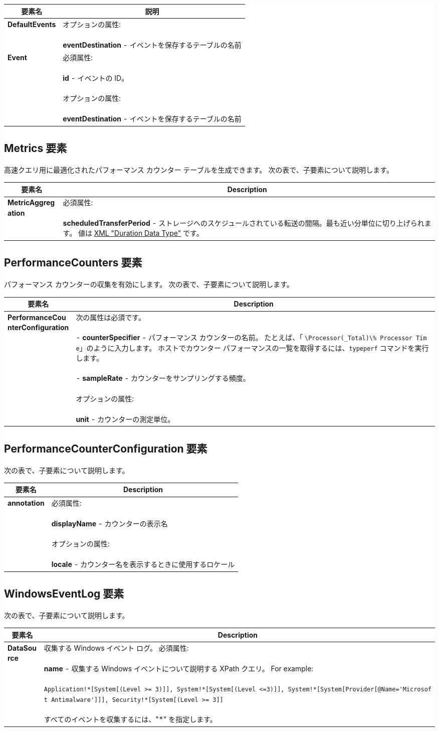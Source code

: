 |要素名|説明|  
|------------------|-----------------|  
|**DefaultEvents**|オプションの属性:<br /><br /> **eventDestination** - イベントを保存するテーブルの名前|  
|**Event**|必須属性: <br /><br /> **id** - イベントの ID。<br /><br /> オプションの属性:<br /><br /> **eventDestination** - イベントを保存するテーブルの名前|  

## <a name="metrics-element"></a>Metrics 要素  
 高速クエリ用に最適化されたパフォーマンス カウンター テーブルを生成できます。 次の表で、子要素について説明します。  

|要素名|Description|  
|------------------|-----------------|  
|**MetricAggregation**|必須属性: <br /><br /> **scheduledTransferPeriod** - ストレージへのスケジュールされている転送の間隔。最も近い分単位に切り上げられます。 値は [XML "Duration Data Type"](http://www.w3schools.com/schema/schema_dtypes_date.asp) です。|  

## <a name="performancecounters-element"></a>PerformanceCounters 要素  
 パフォーマンス カウンターの収集を有効にします。 次の表で、子要素について説明します。  

|要素名|Description|  
|------------------|-----------------|  
|**PerformanceCounterConfiguration**|次の属性は必須です。<br /><br /> -                     **counterSpecifier** - パフォーマンス カウンターの名前。 たとえば、「 `\Processor(_Total)\% Processor Time`」のように入力します。 ホストでカウンター パフォーマンスの一覧を取得するには、`typeperf` コマンドを実行します。<br /><br /> -                     **sampleRate** - カウンターをサンプリングする頻度。<br /><br /> オプションの属性:<br /><br /> **unit** - カウンターの測定単位。|  

## <a name="performancecounterconfiguration-element"></a>PerformanceCounterConfiguration 要素  
 次の表で、子要素について説明します。  

|要素名|Description|  
|------------------|-----------------|  
|**annotation**|必須属性: <br /><br /> **displayName** - カウンターの表示名<br /><br /> オプションの属性:<br /><br /> **locale** - カウンター名を表示するときに使用するロケール|  

## <a name="windowseventlog-element"></a>WindowsEventLog 要素  
 次の表で、子要素について説明します。  

|要素名|Description|  
|------------------|-----------------|  
|**DataSource**|収集する Windows イベント ログ。 必須属性: <br /><br /> **name** - 収集する Windows イベントについて説明する XPath クエリ。 For example:<br /><br /> `Application!*[System[(Level >= 3)]], System!*[System[(Level <=3)]], System!*[System[Provider[@Name='Microsoft Antimalware']]], Security!*[System[(Level >= 3]]`<br /><br /> すべてのイベントを収集するには、"*" を指定します。|

